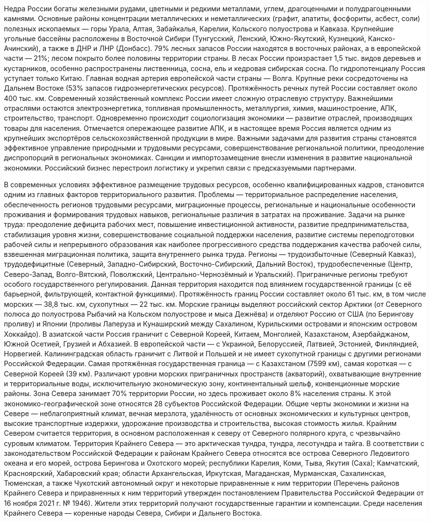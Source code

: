 Недра России богаты железными рудами, цветными и редкими металлами, углем, драгоценными и полудрагоценными камнями. Основные районы концентрации металлических и неметаллических (графит, апатиты, фосфориты, асбест, соли) полезных ископаемых — горы Урала, Алтая, Забайкалья, Карелии, Кольского полуострова и Кавказа. Крупнейшие угольные бассейны расположены в Восточной Сибири (Тунгусский, Ленский, Южно-Якутский, Кузнецкий, Канско-Ачинский), а также в ДНР и ЛНР (Донбасс). 79% лесных запасов России находятся в восточных районах, а в европейской части — 21%; лесом покрыто более половины территории страны. В лесах России произрастает 1,5 тыс. видов деревьев и кустарников, особенно распространены лиственница, сосна, ель и кедровая сибирская сосна. По гидропотенциалу Россия уступает только Китаю. Главная водная артерия европейской части страны — Волга. Крупные реки сосредоточены на Дальнем Востоке (53% запасов гидроэнергетических ресурсов). Протяжённость речных путей России составляет около 400 тыс. км. Современный хозяйственный комплекс России имеет сложную отраслевую структуру. Важнейшими отраслями остаются электроэнергетика, топливная промышленность, металлургия, химия, машиностроение, АПК, строительство, транспорт. Одновременно происходит социологизация экономики — развитие отраслей, производящих товары для населения. Отмечается опережающее развитие АПК, и в настоящее время Россия является одним из крупнейших экспортёров сельскохозяйственной продукции в мире. Важными задачами для развития страны становятся эффективное управление природными и трудовыми ресурсами, совершенствование региональной политики, преодоление диспропорций в региональных экономиках. Санкции и импортозамещение внесли изменения в развитие национальной экономики. Российский бизнес перестроил логистику и укрепил связи с предсказуемыми партнерами.

В современных условиях эффективное размещение трудовых ресурсов, особенно квалифицированных кадров, становится одним из главных факторов территориального развития. Проблемы — территориальное распределение населения, обеспеченность регионов трудовыми ресурсами, миграционные процессы, региональные и национальные особенности проживания и формирования трудовых навыков, региональные различия в затратах на проживание. Задачи на рынке труда: преодоление дефицита рабочих мест, повышение инвестиционной активности, развитие предпринимательства, стабилизация уровня жизни, совершенствование социальной поддержки населения, развитие системы переподготовки рабочей силы и непрерывного образования как наиболее прогрессивного средства поддержания качества рабочей силы, взвешенная миграционная политика, защита внутреннего рынка труда. Регионы — трудоизбыточные (Северный Кавказ), трудодефицитные (Северный, Западно-Сибирский, Восточно-Сибирский, Дальний Восток), трудообеспеченные (Центр, Северо-Запад, Волго-Вятский, Поволжский, Центрально-Чернозёмный и Уральский). Приграничные регионы требуют особого государственного регулирования. Данная территория находится под влиянием государственной границы (с её барьерной, фильтрующей, контактной функциями). Протяжённость границ России составляет около 61 тыс. км, в том числе морских — 38,8 тыс. км, сухопутных — 22 тыс. км. Морские границы выделяют российский сектор Арктики (от Северного полюса до полуострова Рыбачий на Кольском полуострове и мыса Дежнёва) и отделяют Россию от США (по Берингову проливу) и Японии (проливы Лаперуза и Кунаширский между Сахалином, Курильскими островами и японским островом Хоккайдо). В азиатской части Россия граничит с Северной Кореей, Китаем, Монголией, Казахстаном, Азербайджаном, Южной Осетией, Грузией и Абхазией. В европейской части — с Украиной, Белоруссией, Латвией, Эстонией, Финляндией, Норвегией. Калининградская область граничит с Литвой и Польшей и не имеет сухопутной границы с другими регионами Российской Федерации. Самая протяжённая государственная граница — с Казахстаном (7599 км), самая короткая — с Северной Кореей (39 км). Различают уровни морских приграничных пространств (акваторий), охватывающие внутренние и территориальные воды, исключительную экономическую зону, континентальный шельф, конвенционные морские районы. Зона Севера занимает 70% территории России, но здесь проживает около 8% населения страны. К этой экономико-географической зоне относятся 28 субъектов Российской Федерации. Общие черты экономики и жизни на Севере — неблагоприятный климат, вечная мерзлота, удалённость от основных экономических и культурных центров, высокие транспортные издержки, удорожание производства и строительства, высокая стоимость жилья. Крайним Севером считается территория, в основном расположенная к северу от Северного полярного круга, с чрезвычайно суровым климатом. Территория Крайнего Севера — это арктическая тундра, тундра, лесотундра и тайга. В соответствии с законодательством Российской Федерации к районам Крайнего Севера относятся все острова Северного Ледовитого океана и его морей, острова Берингова и Охотского морей; республики Карелия, Коми, Тыва, Якутия (Саха); Камчатский, Красноярский, Хабаровский края; области Архангельская, Иркутская, Магаданская, Мурманская, Сахалинская, Тюменская, а также Чукотский автономный округ и некоторые приравненные к ним территории (Перечень районов Крайнего Севера и приравненных к ним территорий утвержден постановлением Правительства Российской Федерации от 16 ноября 2021 г. № 1946). Жители этих территорий получают государственные гарантии и компенсации. Среди населения Крайнего Севера — коренные народы Севера, Сибири и Дальнего Востока.
